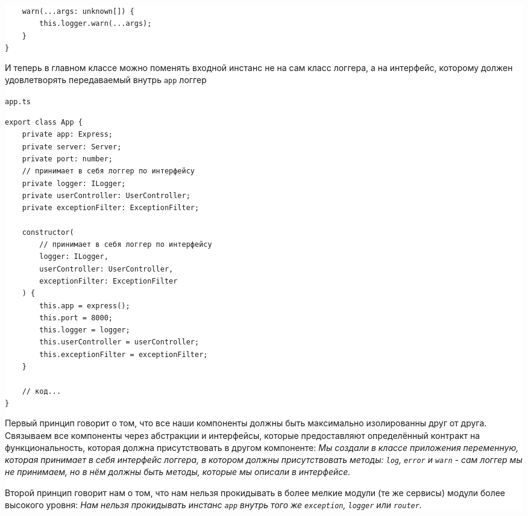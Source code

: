 ```TS
	warn(...args: unknown[]) {
		this.logger.warn(...args);
	}
}
```

И теперь в главном классе можно поменять входной инстанс не на сам класс логгера, а на интерфейс, которому должен удовлетворять передаваемый внутрь `app` логгер

`app.ts`
```TS
export class App {
	private app: Express;
	private server: Server;
	private port: number;
	// принимает в себя логгер по интерфейсу
	private logger: ILogger;
	private userController: UserController;
	private exceptionFilter: ExceptionFilter;

	constructor(
		// принимает в себя логгер по интерфейсу
		logger: ILogger,
		userController: UserController,
		exceptionFilter: ExceptionFilter
	) {
		this.app = express();
		this.port = 8000;
		this.logger = logger;
		this.userController = userController;
		this.exceptionFilter = exceptionFilter;
	}
	
	// код...
}
```

Первый принцип говорит о том, что все наши компоненты должны быть максимально изолированны друг от друга. Связываем все компоненты через абстракции и интерфейсы, которые предоставляют определённый контракт на функциональность, которая должна присутствовать в другом компоненте:
*Мы создали в классе приложения переменную, которая принимает в себя интерфейс логгера, в котором должны присутствовать методы: `log`, `error` и `warn` - сам логгер мы не принимаем, но в нём должны быть методы, которые мы описали в интерфейсе.*

Второй принцип говорит нам о том, что нам нельзя прокидывать в более мелкие модули (те же сервисы) модули более высокого уровня:
*Нам нельзя прокидывать инстанс `app` внутрь того же `exception`, `logger` или `router`.*
